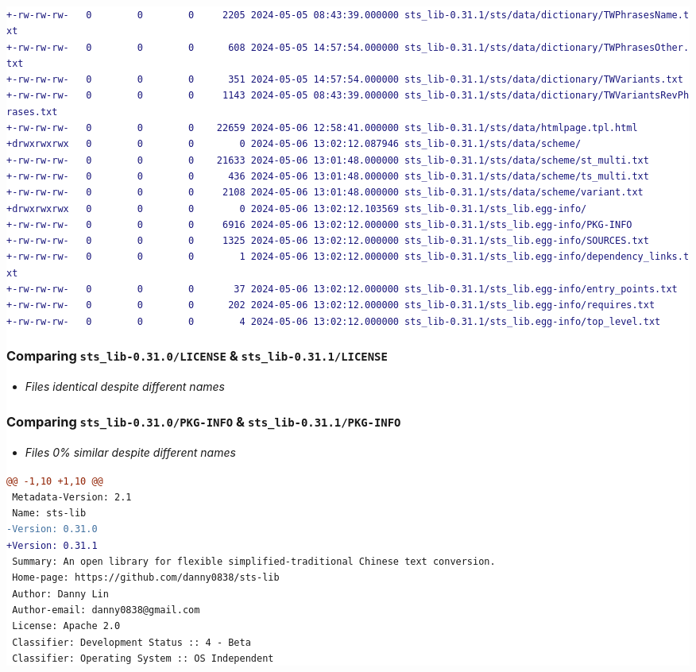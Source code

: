 ```diff
+-rw-rw-rw-   0        0        0     2205 2024-05-05 08:43:39.000000 sts_lib-0.31.1/sts/data/dictionary/TWPhrasesName.txt
+-rw-rw-rw-   0        0        0      608 2024-05-05 14:57:54.000000 sts_lib-0.31.1/sts/data/dictionary/TWPhrasesOther.txt
+-rw-rw-rw-   0        0        0      351 2024-05-05 14:57:54.000000 sts_lib-0.31.1/sts/data/dictionary/TWVariants.txt
+-rw-rw-rw-   0        0        0     1143 2024-05-05 08:43:39.000000 sts_lib-0.31.1/sts/data/dictionary/TWVariantsRevPhrases.txt
+-rw-rw-rw-   0        0        0    22659 2024-05-06 12:58:41.000000 sts_lib-0.31.1/sts/data/htmlpage.tpl.html
+drwxrwxrwx   0        0        0        0 2024-05-06 13:02:12.087946 sts_lib-0.31.1/sts/data/scheme/
+-rw-rw-rw-   0        0        0    21633 2024-05-06 13:01:48.000000 sts_lib-0.31.1/sts/data/scheme/st_multi.txt
+-rw-rw-rw-   0        0        0      436 2024-05-06 13:01:48.000000 sts_lib-0.31.1/sts/data/scheme/ts_multi.txt
+-rw-rw-rw-   0        0        0     2108 2024-05-06 13:01:48.000000 sts_lib-0.31.1/sts/data/scheme/variant.txt
+drwxrwxrwx   0        0        0        0 2024-05-06 13:02:12.103569 sts_lib-0.31.1/sts_lib.egg-info/
+-rw-rw-rw-   0        0        0     6916 2024-05-06 13:02:12.000000 sts_lib-0.31.1/sts_lib.egg-info/PKG-INFO
+-rw-rw-rw-   0        0        0     1325 2024-05-06 13:02:12.000000 sts_lib-0.31.1/sts_lib.egg-info/SOURCES.txt
+-rw-rw-rw-   0        0        0        1 2024-05-06 13:02:12.000000 sts_lib-0.31.1/sts_lib.egg-info/dependency_links.txt
+-rw-rw-rw-   0        0        0       37 2024-05-06 13:02:12.000000 sts_lib-0.31.1/sts_lib.egg-info/entry_points.txt
+-rw-rw-rw-   0        0        0      202 2024-05-06 13:02:12.000000 sts_lib-0.31.1/sts_lib.egg-info/requires.txt
+-rw-rw-rw-   0        0        0        4 2024-05-06 13:02:12.000000 sts_lib-0.31.1/sts_lib.egg-info/top_level.txt
```

### Comparing `sts_lib-0.31.0/LICENSE` & `sts_lib-0.31.1/LICENSE`

 * *Files identical despite different names*

### Comparing `sts_lib-0.31.0/PKG-INFO` & `sts_lib-0.31.1/PKG-INFO`

 * *Files 0% similar despite different names*

```diff
@@ -1,10 +1,10 @@
 Metadata-Version: 2.1
 Name: sts-lib
-Version: 0.31.0
+Version: 0.31.1
 Summary: An open library for flexible simplified-traditional Chinese text conversion.
 Home-page: https://github.com/danny0838/sts-lib
 Author: Danny Lin
 Author-email: danny0838@gmail.com
 License: Apache 2.0
 Classifier: Development Status :: 4 - Beta
 Classifier: Operating System :: OS Independent
```
